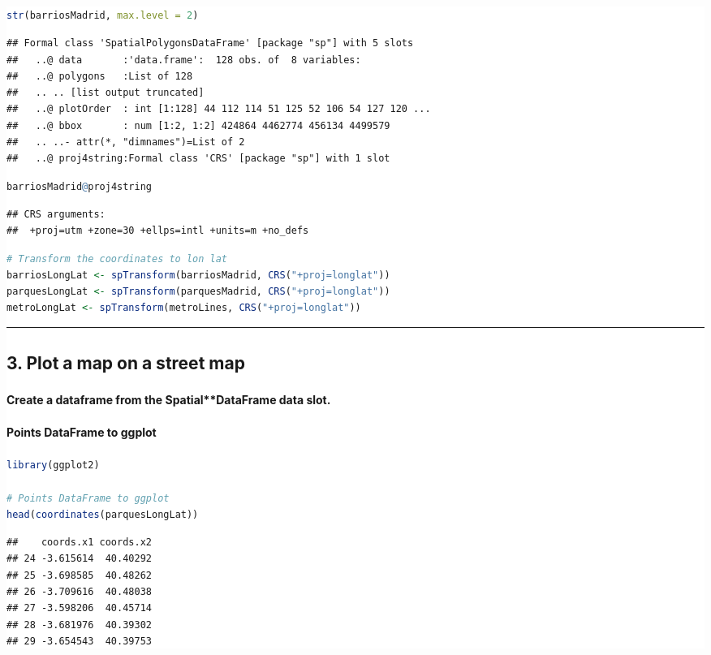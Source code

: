 
```r
str(barriosMadrid, max.level = 2)
```

```
## Formal class 'SpatialPolygonsDataFrame' [package "sp"] with 5 slots
##   ..@ data       :'data.frame':	128 obs. of  8 variables:
##   ..@ polygons   :List of 128
##   .. .. [list output truncated]
##   ..@ plotOrder  : int [1:128] 44 112 114 51 125 52 106 54 127 120 ...
##   ..@ bbox       : num [1:2, 1:2] 424864 4462774 456134 4499579
##   .. ..- attr(*, "dimnames")=List of 2
##   ..@ proj4string:Formal class 'CRS' [package "sp"] with 1 slot
```

```r
barriosMadrid@proj4string
```

```
## CRS arguments:
##  +proj=utm +zone=30 +ellps=intl +units=m +no_defs
```

```r
# Transform the coordinates to lon lat
barriosLongLat <- spTransform(barriosMadrid, CRS("+proj=longlat"))  
parquesLongLat <- spTransform(parquesMadrid, CRS("+proj=longlat"))
metroLongLat <- spTransform(metroLines, CRS("+proj=longlat"))
```

--- 

## 3. Plot a map on a street map 
#### Create a dataframe from the Spatial**DataFrame data slot. 
#### Points DataFrame to ggplot


```r
library(ggplot2)

# Points DataFrame to ggplot
head(coordinates(parquesLongLat))
```

```
##    coords.x1 coords.x2
## 24 -3.615614  40.40292
## 25 -3.698585  40.48262
## 26 -3.709616  40.48038
## 27 -3.598206  40.45714
## 28 -3.681976  40.39302
## 29 -3.654543  40.39753
```
